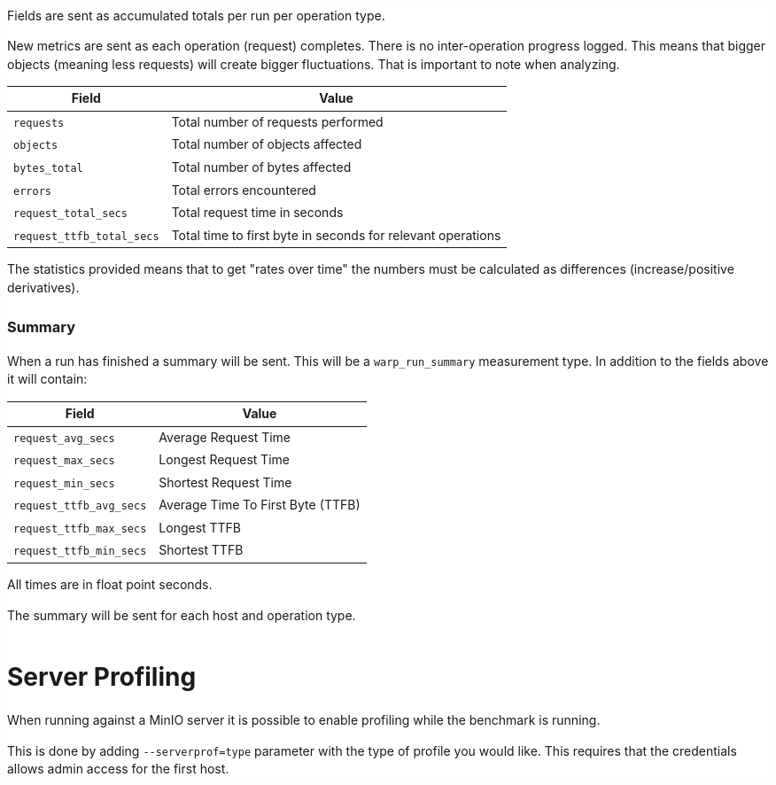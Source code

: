 
Fields are sent as accumulated totals per run per operation type.

New metrics are sent as each operation (request) completes. There is no inter-operation progress logged.
This means that bigger objects (meaning less requests) will create bigger fluctuations. That is important to note when analyzing. 

| Field                     | Value                                                                          |
|---------------------------|--------------------------------------------------------------------------------|
| `requests`                | Total number of requests performed                                             |
| `objects`                 | Total number of objects affected                                               |
| `bytes_total`             | Total number of bytes affected                                                 |
| `errors`                  | Total errors encountered                                                       |
| `request_total_secs`      | Total request time in seconds                                                  |
| `request_ttfb_total_secs` | Total time to first byte in seconds for relevant operations                    |

The statistics provided means that to get "rates over time" the numbers must be calculated as differences (increase/positive derivatives). 

### Summary

When a run has finished a summary will be sent. This will be a `warp_run_summary` measurement type. 
In addition to the fields above it will contain:

| Field                   | Value                             |
|-------------------------|-----------------------------------|
| `request_avg_secs`      | Average Request Time              |
| `request_max_secs`      | Longest Request Time              |
| `request_min_secs`      | Shortest Request Time             |
| `request_ttfb_avg_secs` | Average Time To First Byte (TTFB) |
| `request_ttfb_max_secs` | Longest TTFB                      |
| `request_ttfb_min_secs` | Shortest TTFB                     |

All times are in float point seconds.

The summary will be sent for each host and operation type. 

# Server Profiling

When running against a MinIO server it is possible to enable profiling while the benchmark is running.

This is done by adding `--serverprof=type` parameter with the type of profile you would like. 
This requires that the credentials allows admin access for the first host.
